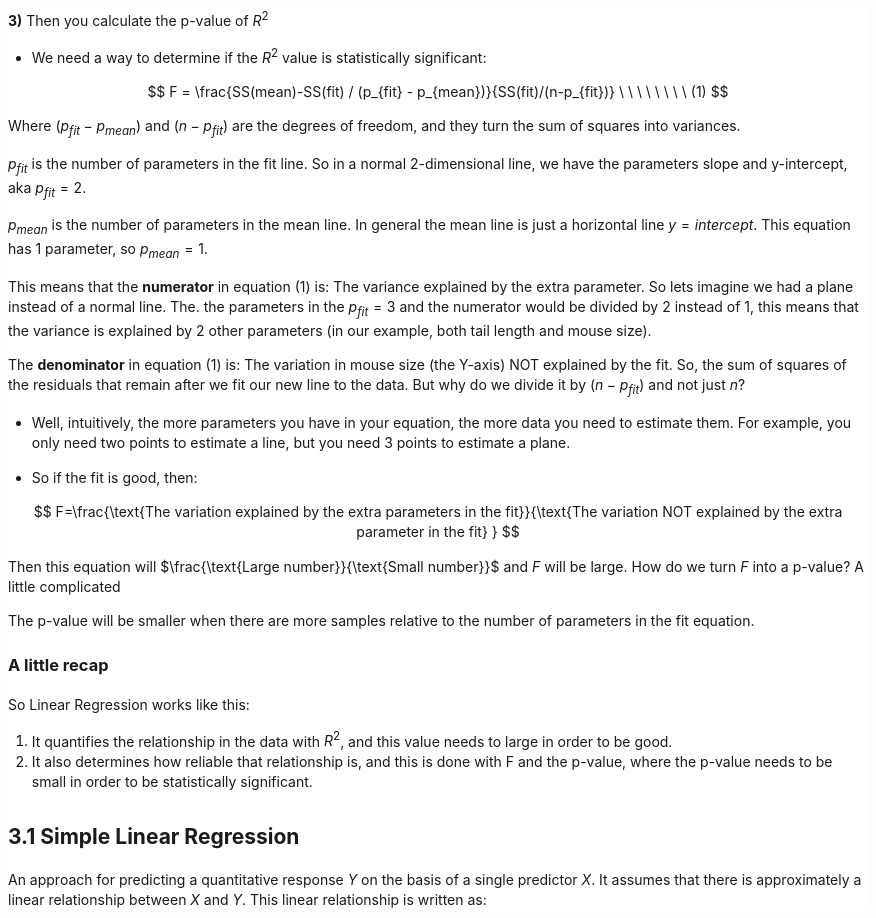 ******3)****** Then you calculate the p-value of $R^2$

- We need a way to determine if the $R^2$ value is statistically significant:

$$
F = \frac{SS(mean)-SS(fit) / (p_{fit} - p_{mean})}{SS(fit)/(n-p_{fit})} \ \ \ \ \ \ \ \ (1)
$$

Where $(p_{fit} - p_{mean})$ and $(n-p_{fit})$ are the degrees of freedom, and they turn the sum of squares into variances. 

$p_{fit}$ is the number of parameters in the fit line. So in a normal 2-dimensional line, we have the parameters slope and y-intercept, aka $p_{fit}=2$. 

$p_{mean}$ is the number of parameters in the mean line. In general the mean line is just a horizontal line $y=intercept$. This equation has 1 parameter, so $p_{mean} = 1$.

This means that the **numerator** in equation $(1)$ is: The variance explained by the extra parameter. So lets imagine we had a plane instead of a normal line. The. the parameters in the $p_{fit}=3$ and the numerator would be divided by 2 instead of 1, this means that the variance is explained by 2 other parameters (in our example, both tail length and mouse size). 

The **denominator** in equation $(1)$ is: The variation in mouse size (the Y-axis) NOT explained by the fit. So, the sum of squares of the residuals that remain after we fit our new line to the data. But why do we divide it by $(n-p_{fit})$  and not just $n$?
- Well, intuitively, the more parameters you have in your equation, the more data you need to estimate them. For example, you only need two points to estimate a line, but you need 3 points to estimate a plane.

- So if the fit is good, then:

$$
F=\frac{\text{The variation explained by the extra parameters in the fit}}{\text{The variation NOT explained by the extra parameter in the fit} }
$$

Then this equation will $\frac{\text{Large number}}{\text{Small number}}$ and $F$ will be large. How do we turn $F$ into a p-value? A little complicated

The p-value will be smaller when there are more samples relative to the number of parameters in the fit equation. 

### A little recap

So Linear Regression works like this:

1. It quantifies the relationship in the data with $R^2$, and this value needs to large in order to be good.
2. It also determines how reliable that relationship is, and this is done with F and the p-value, where the p-value needs to be small in order to be statistically significant. 

## 3.1 Simple Linear Regression

An approach for predicting a quantitative response $Y$ on the basis of a single predictor $X$. It assumes that there is approximately a linear relationship between $X$ and $Y.$  This linear relationship is written as:
